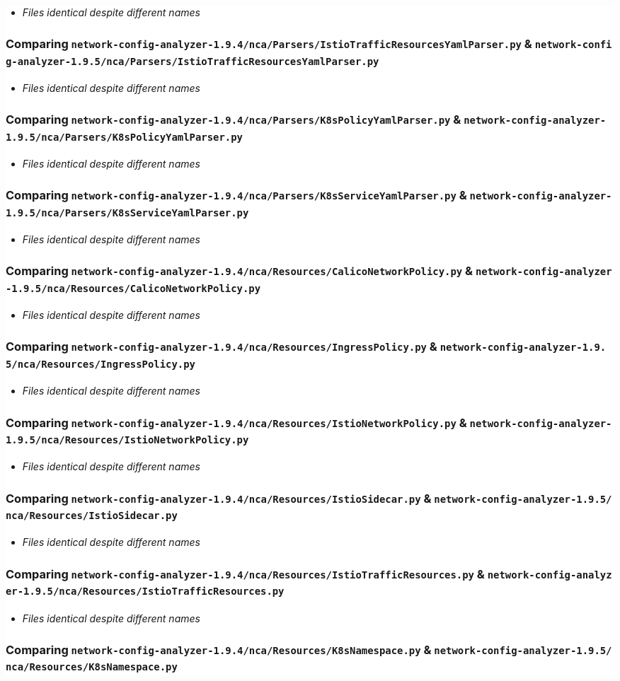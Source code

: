  * *Files identical despite different names*

### Comparing `network-config-analyzer-1.9.4/nca/Parsers/IstioTrafficResourcesYamlParser.py` & `network-config-analyzer-1.9.5/nca/Parsers/IstioTrafficResourcesYamlParser.py`

 * *Files identical despite different names*

### Comparing `network-config-analyzer-1.9.4/nca/Parsers/K8sPolicyYamlParser.py` & `network-config-analyzer-1.9.5/nca/Parsers/K8sPolicyYamlParser.py`

 * *Files identical despite different names*

### Comparing `network-config-analyzer-1.9.4/nca/Parsers/K8sServiceYamlParser.py` & `network-config-analyzer-1.9.5/nca/Parsers/K8sServiceYamlParser.py`

 * *Files identical despite different names*

### Comparing `network-config-analyzer-1.9.4/nca/Resources/CalicoNetworkPolicy.py` & `network-config-analyzer-1.9.5/nca/Resources/CalicoNetworkPolicy.py`

 * *Files identical despite different names*

### Comparing `network-config-analyzer-1.9.4/nca/Resources/IngressPolicy.py` & `network-config-analyzer-1.9.5/nca/Resources/IngressPolicy.py`

 * *Files identical despite different names*

### Comparing `network-config-analyzer-1.9.4/nca/Resources/IstioNetworkPolicy.py` & `network-config-analyzer-1.9.5/nca/Resources/IstioNetworkPolicy.py`

 * *Files identical despite different names*

### Comparing `network-config-analyzer-1.9.4/nca/Resources/IstioSidecar.py` & `network-config-analyzer-1.9.5/nca/Resources/IstioSidecar.py`

 * *Files identical despite different names*

### Comparing `network-config-analyzer-1.9.4/nca/Resources/IstioTrafficResources.py` & `network-config-analyzer-1.9.5/nca/Resources/IstioTrafficResources.py`

 * *Files identical despite different names*

### Comparing `network-config-analyzer-1.9.4/nca/Resources/K8sNamespace.py` & `network-config-analyzer-1.9.5/nca/Resources/K8sNamespace.py`

